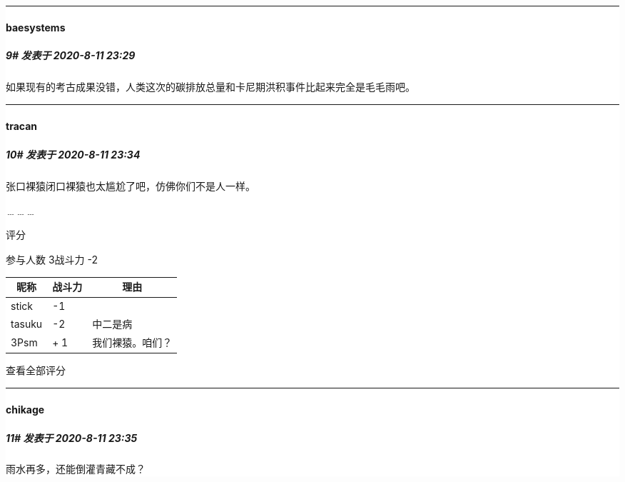 





*****

####  baesystems  
##### 9#       发表于 2020-8-11 23:29




如果现有的考古成果没错，人类这次的碳排放总量和卡尼期洪积事件比起来完全是毛毛雨吧。







*****

####  tracan  
##### 10#       发表于 2020-8-11 23:34




张口裸猿闭口裸猿也太尴尬了吧，仿佛你们不是人一样。



﹍﹍﹍

评分





 参与人数 3战斗力 -2

|昵称|战斗力|理由|
|----|---|---|
| stick|-1||
| tasuku|-2|中二是病|
| 3Psm| + 1|我们裸猿。咱们？|



查看全部评分






*****

####  chikage  
##### 11#       发表于 2020-8-11 23:35




雨水再多，还能倒灌青藏不成？
